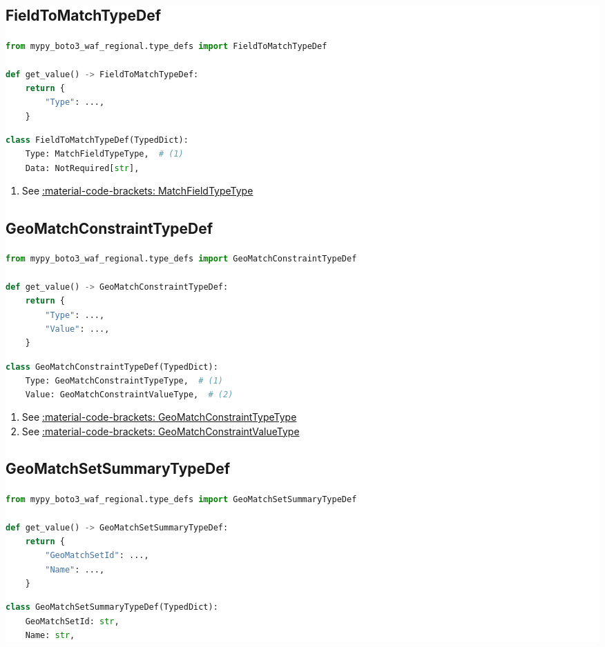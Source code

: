 ## FieldToMatchTypeDef

```python title="Usage Example"
from mypy_boto3_waf_regional.type_defs import FieldToMatchTypeDef

def get_value() -> FieldToMatchTypeDef:
    return {
        "Type": ...,
    }
```

```python title="Definition"
class FieldToMatchTypeDef(TypedDict):
    Type: MatchFieldTypeType,  # (1)
    Data: NotRequired[str],
```

1. See [:material-code-brackets: MatchFieldTypeType](./literals.md#matchfieldtypetype) 
## GeoMatchConstraintTypeDef

```python title="Usage Example"
from mypy_boto3_waf_regional.type_defs import GeoMatchConstraintTypeDef

def get_value() -> GeoMatchConstraintTypeDef:
    return {
        "Type": ...,
        "Value": ...,
    }
```

```python title="Definition"
class GeoMatchConstraintTypeDef(TypedDict):
    Type: GeoMatchConstraintTypeType,  # (1)
    Value: GeoMatchConstraintValueType,  # (2)
```

1. See [:material-code-brackets: GeoMatchConstraintTypeType](./literals.md#geomatchconstrainttypetype) 
2. See [:material-code-brackets: GeoMatchConstraintValueType](./literals.md#geomatchconstraintvaluetype) 
## GeoMatchSetSummaryTypeDef

```python title="Usage Example"
from mypy_boto3_waf_regional.type_defs import GeoMatchSetSummaryTypeDef

def get_value() -> GeoMatchSetSummaryTypeDef:
    return {
        "GeoMatchSetId": ...,
        "Name": ...,
    }
```

```python title="Definition"
class GeoMatchSetSummaryTypeDef(TypedDict):
    GeoMatchSetId: str,
    Name: str,
```

